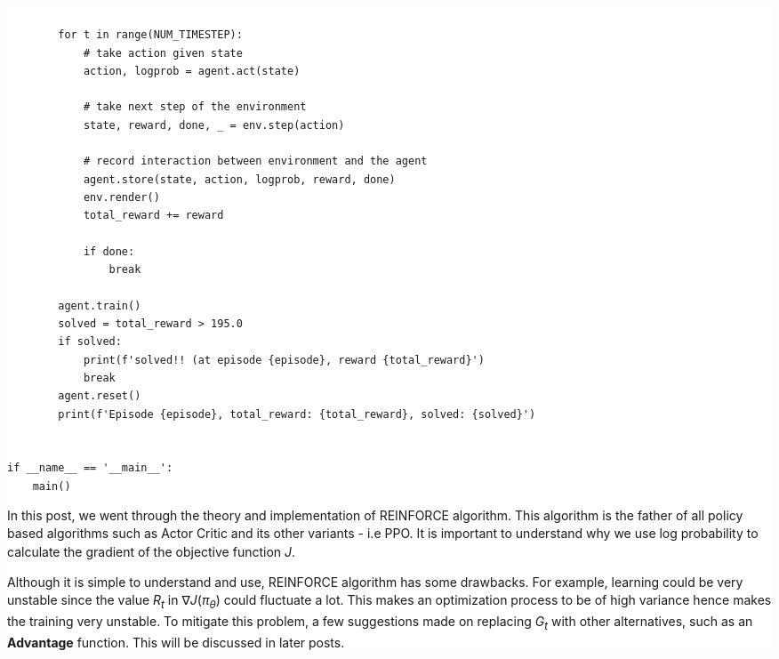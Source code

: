 ```

        for t in range(NUM_TIMESTEP):
            # take action given state
            action, logprob = agent.act(state)

            # take next step of the environment
            state, reward, done, _ = env.step(action)

            # record interaction between environment and the agent
            agent.store(state, action, logprob, reward, done)
            env.render()
            total_reward += reward

            if done:
                break

        agent.train()
        solved = total_reward > 195.0
        if solved:
            print(f'solved!! (at episode {episode}, reward {total_reward}')
            break
        agent.reset()
        print(f'Episode {episode}, total_reward: {total_reward}, solved: {solved}')


if __name__ == '__main__':
    main()

```

In this post, we went through the theory and implementation of REINFORCE algorithm. This algorithm is the father of all policy based algorithms such as Actor Critic and its other variants - i.e PPO. It is important to understand why we use log probability to calculate the gradient of the objective function $J$. 

Although it is simple to understand and use, REINFORCE algorithm has some drawbacks. For example, learning could be very unstable since the value $R_t$ in $\nabla J(\pi_\theta)$ could fluctuate a lot. This makes an optimization process to be of high variance hence makes the training very unstable. To mitigate this problem, a few suggestions made on replacing $G_t$ with other alternatives, such as an **Advantage** function. This will be discussed in later posts. 
